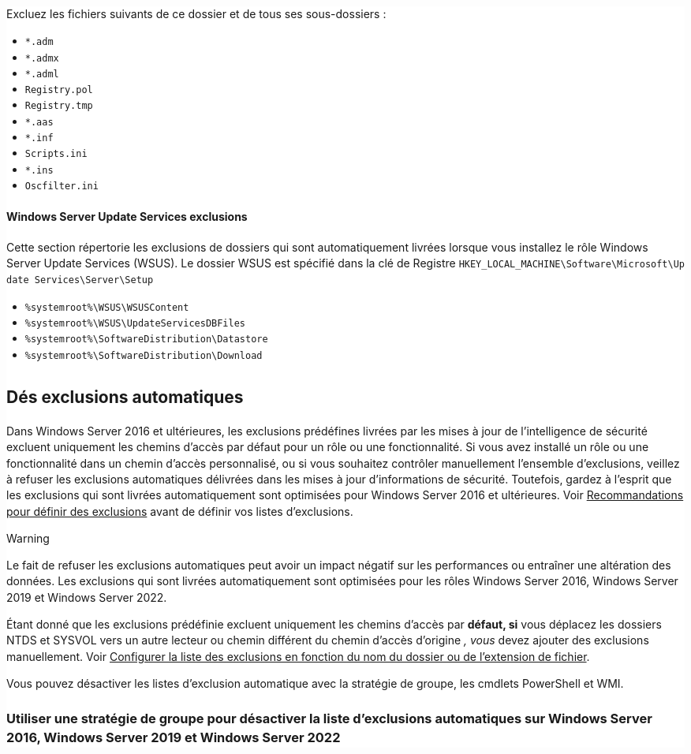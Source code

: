 Excluez les fichiers suivants de ce dossier et de tous ses sous-dossiers :

- `*.adm`
- `*.admx`
- `*.adml`
- `Registry.pol`
- `Registry.tmp`
- `*.aas`
- `*.inf`
- `Scripts.ini`
- `*.ins`
- `Oscfilter.ini`

#### <a name="windows-server-update-services-exclusions"></a>Windows Server Update Services exclusions

Cette section répertorie les exclusions de dossiers qui sont automatiquement livrées lorsque vous installez le rôle Windows Server Update Services (WSUS). Le dossier WSUS est spécifié dans la clé de Registre `HKEY_LOCAL_MACHINE\Software\Microsoft\Update Services\Server\Setup`

- `%systemroot%\WSUS\WSUSContent`
- `%systemroot%\WSUS\UpdateServicesDBFiles`
- `%systemroot%\SoftwareDistribution\Datastore`
- `%systemroot%\SoftwareDistribution\Download`

## <a name="opting-out-of-automatic-exclusions"></a>Dés exclusions automatiques

Dans Windows Server 2016 et ultérieures, les exclusions prédéfines livrées par les mises à jour de l’intelligence de sécurité excluent uniquement les chemins d’accès par défaut pour un rôle ou une fonctionnalité. Si vous avez installé un rôle ou une fonctionnalité dans un chemin d’accès personnalisé, ou si vous souhaitez contrôler manuellement l’ensemble d’exclusions, veillez à refuser les exclusions automatiques délivrées dans les mises à jour d’informations de sécurité. Toutefois, gardez à l’esprit que les exclusions qui sont livrées automatiquement sont optimisées pour Windows Server 2016 et ultérieures. Voir [Recommandations pour définir des exclusions](configure-exclusions-microsoft-defender-antivirus.md#recommendations-for-defining-exclusions) avant de définir vos listes d’exclusions.

> [!WARNING]
> Le fait de refuser les exclusions automatiques peut avoir un impact négatif sur les performances ou entraîner une altération des données. Les exclusions qui sont livrées automatiquement sont optimisées pour les rôles Windows Server 2016, Windows Server 2019 et Windows Server 2022.

Étant donné que les exclusions prédéfinie excluent uniquement les chemins d’accès par **défaut, si** vous déplacez les dossiers NTDS et SYSVOL vers un autre lecteur ou chemin différent du chemin d’accès d’origine *, vous* devez ajouter des exclusions manuellement. Voir [Configurer la liste des exclusions en fonction du nom du dossier ou de l’extension de fichier](configure-extension-file-exclusions-microsoft-defender-antivirus.md#configure-the-list-of-exclusions-based-on-folder-name-or-file-extension).

Vous pouvez désactiver les listes d’exclusion automatique avec la stratégie de groupe, les cmdlets PowerShell et WMI.

### <a name="use-group-policy-to-disable-the-auto-exclusions-list-on-windows-server-2016-windows-server-2019-and-windows-server-2022"></a>Utiliser une stratégie de groupe pour désactiver la liste d’exclusions automatiques sur Windows Server 2016, Windows Server 2019 et Windows Server 2022
